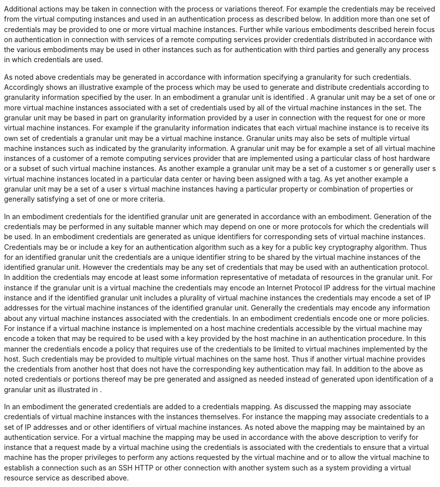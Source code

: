 Additional actions may be taken in connection with the process or variations thereof. For example the credentials may be received from the virtual computing instances and used in an authentication process as described below. In addition more than one set of credentials may be provided to one or more virtual machine instances. Further while various embodiments described herein focus on authentication in connection with services of a remote computing services provider credentials distributed in accordance with the various embodiments may be used in other instances such as for authentication with third parties and generally any process in which credentials are used.

As noted above credentials may be generated in accordance with information specifying a granularity for such credentials. Accordingly shows an illustrative example of the process which may be used to generate and distribute credentials according to granularity information specified by the user. In an embodiment a granular unit is identified . A granular unit may be a set of one or more virtual machine instances associated with a set of credentials used by all of the virtual machine instances in the set. The granular unit may be based in part on granularity information provided by a user in connection with the request for one or more virtual machine instances. For example if the granularity information indicates that each virtual machine instance is to receive its own set of credentials a granular unit may be a virtual machine instance. Granular units may also be sets of multiple virtual machine instances such as indicated by the granularity information. A granular unit may be for example a set of all virtual machine instances of a customer of a remote computing services provider that are implemented using a particular class of host hardware or a subset of such virtual machine instances. As another example a granular unit may be a set of a customer s or generally user s virtual machine instances located in a particular data center or having been assigned with a tag. As yet another example a granular unit may be a set of a user s virtual machine instances having a particular property or combination of properties or generally satisfying a set of one or more criteria.

In an embodiment credentials for the identified granular unit are generated in accordance with an embodiment. Generation of the credentials may be performed in any suitable manner which may depend on one or more protocols for which the credentials will be used. In an embodiment credentials are generated as unique identifiers for corresponding sets of virtual machine instances. Credentials may be or include a key for an authentication algorithm such as a key for a public key cryptography algorithm. Thus for an identified granular unit the credentials are a unique identifier string to be shared by the virtual machine instances of the identified granular unit. However the credentials may be any set of credentials that may be used with an authentication protocol. In addition the credentials may encode at least some information representative of metadata of resources in the granular unit. For instance if the granular unit is a virtual machine the credentials may encode an Internet Protocol IP address for the virtual machine instance and if the identified granular unit includes a plurality of virtual machine instances the credentials may encode a set of IP addresses for the virtual machine instances of the identified granular unit. Generally the credentials may encode any information about any virtual machine instances associated with the credentials. In an embodiment credentials encode one or more policies. For instance if a virtual machine instance is implemented on a host machine credentials accessible by the virtual machine may encode a token that may be required to be used with a key provided by the host machine in an authentication procedure. In this manner the credentials encode a policy that requires use of the credentials to be limited to virtual machines implemented by the host. Such credentials may be provided to multiple virtual machines on the same host. Thus if another virtual machine provides the credentials from another host that does not have the corresponding key authentication may fail. In addition to the above as noted credentials or portions thereof may be pre generated and assigned as needed instead of generated upon identification of a granular unit as illustrated in .

In an embodiment the generated credentials are added to a credentials mapping. As discussed the mapping may associate credentials of virtual machine instances with the instances themselves. For instance the mapping may associate credentials to a set of IP addresses and or other identifiers of virtual machine instances. As noted above the mapping may be maintained by an authentication service. For a virtual machine the mapping may be used in accordance with the above description to verify for instance that a request made by a virtual machine using the credentials is associated with the credentials to ensure that a virtual machine has the proper privileges to perform any actions requested by the virtual machine and or to allow the virtual machine to establish a connection such as an SSH HTTP or other connection with another system such as a system providing a virtual resource service as described above.
